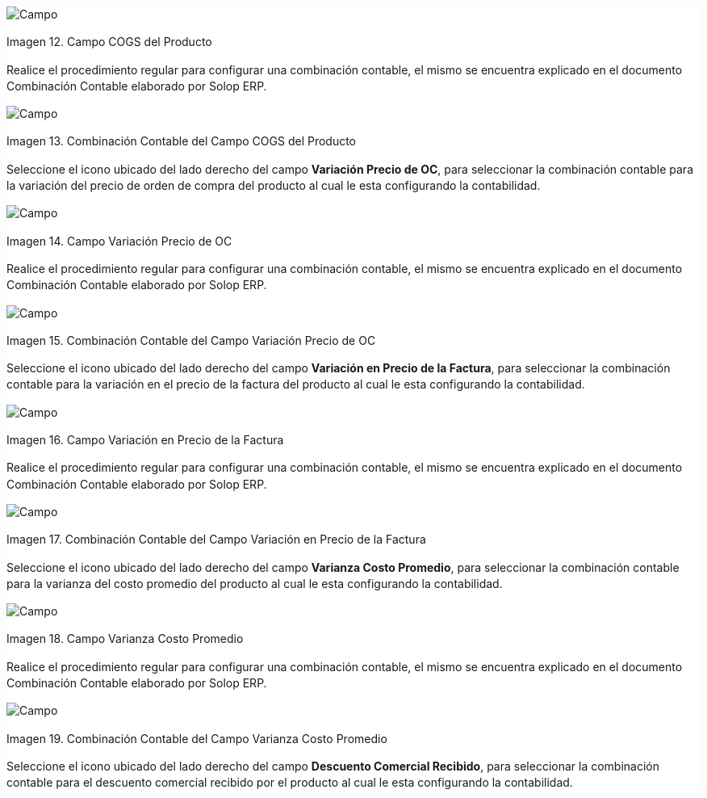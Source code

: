 ![Campo](/assets/img/docs/accounting-management/acm-accounting-image79.png)

Imagen 12. Campo COGS del Producto

Realice el procedimiento regular para configurar una combinación contable, el mismo se encuentra explicado en el documento Combinación Contable elaborado por Solop ERP.

![Campo](/assets/img/docs/accounting-management/acm-accounting-image80.png)

Imagen 13. Combinación Contable del Campo COGS del Producto

Seleccione el icono ubicado del lado derecho del campo **Variación Precio de OC**, para seleccionar la combinación contable para la variación del precio de orden de compra del producto al cual le esta configurando la contabilidad.

![Campo](/assets/img/docs/accounting-management/acm-accounting-image81.png)

Imagen 14. Campo Variación Precio de OC

Realice el procedimiento regular para configurar una combinación contable, el mismo se encuentra explicado en el documento Combinación Contable elaborado por Solop ERP.

![Campo](/assets/img/docs/accounting-management/acm-accounting-image82.png)

Imagen 15. Combinación Contable del Campo Variación Precio de OC

Seleccione el icono ubicado del lado derecho del campo **Variación en Precio de la Factura**, para seleccionar la combinación contable para la variación en el precio de la factura del producto al cual le esta configurando la contabilidad.

![Campo](/assets/img/docs/accounting-management/acm-accounting-image83.png)

Imagen 16. Campo Variación en Precio de la Factura

Realice el procedimiento regular para configurar una combinación contable, el mismo se encuentra explicado en el documento Combinación Contable elaborado por Solop ERP.

![Campo](/assets/img/docs/accounting-management/acm-accounting-image84.png)

Imagen 17. Combinación Contable del Campo Variación en Precio de la Factura

Seleccione el icono ubicado del lado derecho del campo **Varianza Costo Promedio**, para seleccionar la combinación contable para la varianza del costo promedio del producto al cual le esta configurando la contabilidad.

![Campo](/assets/img/docs/accounting-management/acm-accounting-image85.png)

Imagen 18. Campo Varianza Costo Promedio

Realice el procedimiento regular para configurar una combinación contable, el mismo se encuentra explicado en el documento Combinación Contable elaborado por Solop ERP.

![Campo](/assets/img/docs/accounting-management/acm-accounting-image86.png)

Imagen 19. Combinación Contable del Campo Varianza Costo Promedio

Seleccione el icono ubicado del lado derecho del campo **Descuento Comercial Recibido**, para seleccionar la combinación contable para el descuento comercial recibido por el producto al cual le esta configurando la contabilidad.
